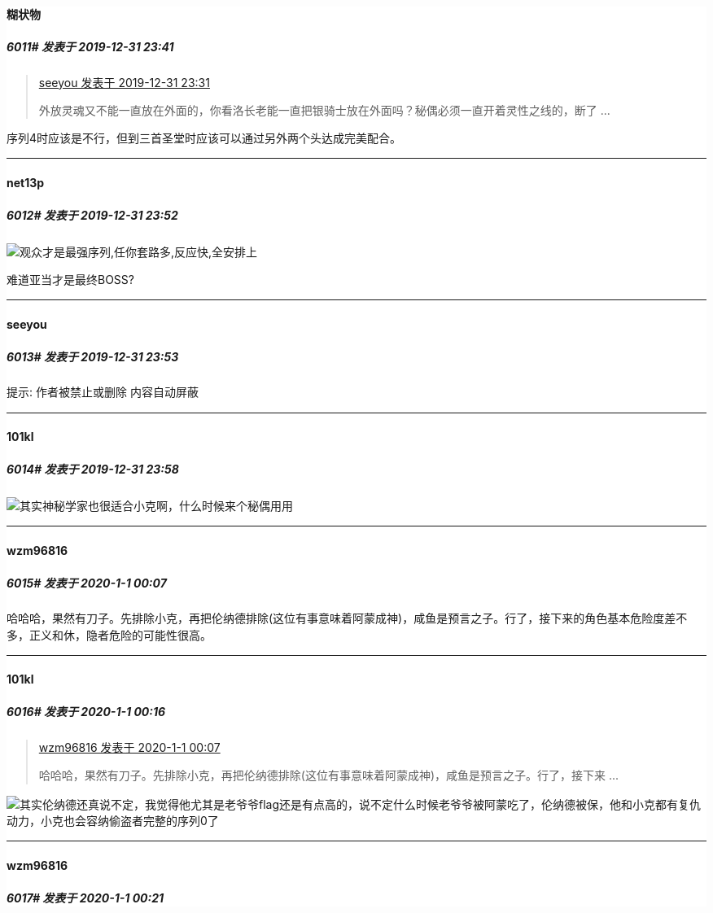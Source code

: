 ####  糊状物  
##### 6011#       发表于 2019-12-31 23:41

<blockquote><a href="httphttps://bbs.saraba1st.com/2b/forum.php?mod=redirect&amp;goto=findpost&amp;pid=46050472&amp;ptid=1860016" target="_blank">seeyou 发表于 2019-12-31 23:31</a>

外放灵魂又不能一直放在外面的，你看洛长老能一直把银骑士放在外面吗？秘偶必须一直开着灵性之线的，断了 ...</blockquote>
序列4时应该是不行，但到三首圣堂时应该可以通过另外两个头达成完美配合。

*****

####  net13p  
##### 6012#       发表于 2019-12-31 23:52

<img src="https://static.saraba1st.com/image/smiley/face2017/037.png" referrerpolicy="no-referrer">观众才是最强序列,任你套路多,反应快,全安排上

难道亚当才是最终BOSS?

*****

####  seeyou  
##### 6013#       发表于 2019-12-31 23:53

提示: 作者被禁止或删除 内容自动屏蔽

*****

####  101kl  
##### 6014#       发表于 2019-12-31 23:58

<img src="https://static.saraba1st.com/image/smiley/face2017/066.png" referrerpolicy="no-referrer">其实神秘学家也很适合小克啊，什么时候来个秘偶用用

*****

####  wzm96816  
##### 6015#       发表于 2020-1-1 00:07

哈哈哈，果然有刀子。先排除小克，再把伦纳德排除(这位有事意味着阿蒙成神)，咸鱼是预言之子。行了，接下来的角色基本危险度差不多，正义和休，隐者危险的可能性很高。

*****

####  101kl  
##### 6016#       发表于 2020-1-1 00:16

<blockquote><a href="httphttps://bbs.saraba1st.com/2b/forum.php?mod=redirect&amp;goto=findpost&amp;pid=46050823&amp;ptid=1860016" target="_blank">wzm96816 发表于 2020-1-1 00:07</a>

哈哈哈，果然有刀子。先排除小克，再把伦纳德排除(这位有事意味着阿蒙成神)，咸鱼是预言之子。行了，接下来 ...</blockquote>
<img src="https://static.saraba1st.com/image/smiley/face2017/001.png" referrerpolicy="no-referrer">其实伦纳德还真说不定，我觉得他尤其是老爷爷flag还是有点高的，说不定什么时候老爷爷被阿蒙吃了，伦纳德被保，他和小克都有复仇动力，小克也会容纳偷盗者完整的序列0了

*****

####  wzm96816  
##### 6017#       发表于 2020-1-1 00:21
